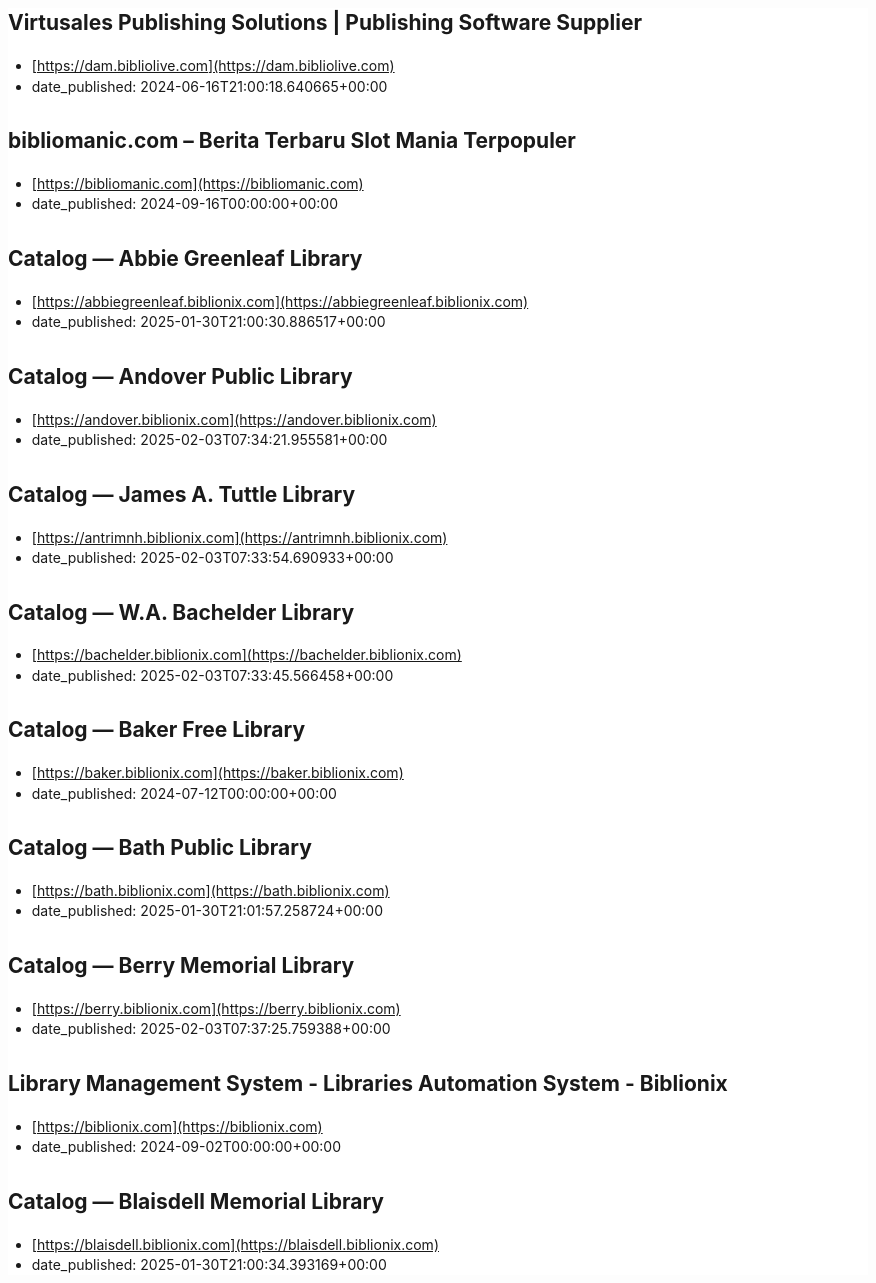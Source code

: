  ## Virtusales Publishing Solutions | Publishing Software Supplier
 - [https://dam.bibliolive.com](https://dam.bibliolive.com)
 - date_published: 2024-06-16T21:00:18.640665+00:00

 ## bibliomanic.com – Berita Terbaru Slot Mania Terpopuler
 - [https://bibliomanic.com](https://bibliomanic.com)
 - date_published: 2024-09-16T00:00:00+00:00

 ## Catalog — Abbie Greenleaf Library
 - [https://abbiegreenleaf.biblionix.com](https://abbiegreenleaf.biblionix.com)
 - date_published: 2025-01-30T21:00:30.886517+00:00

 ## Catalog — Andover Public Library
 - [https://andover.biblionix.com](https://andover.biblionix.com)
 - date_published: 2025-02-03T07:34:21.955581+00:00

 ## Catalog — James A. Tuttle Library
 - [https://antrimnh.biblionix.com](https://antrimnh.biblionix.com)
 - date_published: 2025-02-03T07:33:54.690933+00:00

 ## Catalog — W.A. Bachelder Library
 - [https://bachelder.biblionix.com](https://bachelder.biblionix.com)
 - date_published: 2025-02-03T07:33:45.566458+00:00

 ## Catalog — Baker Free Library
 - [https://baker.biblionix.com](https://baker.biblionix.com)
 - date_published: 2024-07-12T00:00:00+00:00

 ## Catalog — Bath Public Library
 - [https://bath.biblionix.com](https://bath.biblionix.com)
 - date_published: 2025-01-30T21:01:57.258724+00:00

 ## Catalog — Berry Memorial Library
 - [https://berry.biblionix.com](https://berry.biblionix.com)
 - date_published: 2025-02-03T07:37:25.759388+00:00

 ## Library Management System - Libraries Automation System - Biblionix
 - [https://biblionix.com](https://biblionix.com)
 - date_published: 2024-09-02T00:00:00+00:00

 ## Catalog — Blaisdell Memorial Library
 - [https://blaisdell.biblionix.com](https://blaisdell.biblionix.com)
 - date_published: 2025-01-30T21:00:34.393169+00:00
